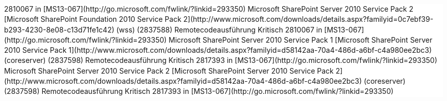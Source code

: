 </td>
<td style="border:1px solid black;">
2810067 in [MS13-067](http://go.microsoft.com/fwlink/?linkid=293350)
</td>
</tr>
<tr>
<td style="border:1px solid black;">
Microsoft SharePoint Server 2010 Service Pack 2
</td>
<td style="border:1px solid black;">
[Microsoft SharePoint Foundation 2010 Service Pack 2](http://www.microsoft.com/downloads/details.aspx?familyid=0c7ebf39-b293-4230-8e08-c13d71fe1c42) (wss)  
(2837588)
</td>
<td style="border:1px solid black;">
Remotecodeausführung
</td>
<td style="border:1px solid black;">
Kritisch
</td>
<td style="border:1px solid black;">
2810067 in [MS13-067](http://go.microsoft.com/fwlink/?linkid=293350)
</td>
</tr>
<tr>
<td style="border:1px solid black;">
Microsoft SharePoint Server 2010 Service Pack 1
</td>
<td style="border:1px solid black;">
[Microsoft SharePoint Server 2010 Service Pack 1](http://www.microsoft.com/downloads/details.aspx?familyid=d58142aa-70a4-486d-a6bf-c4a980ee2bc3) (coreserver)  
(2837598)
</td>
<td style="border:1px solid black;">
Remotecodeausführung
</td>
<td style="border:1px solid black;">
Kritisch
</td>
<td style="border:1px solid black;">
2817393 in [MS13-067](http://go.microsoft.com/fwlink/?linkid=293350)
</td>
</tr>
<tr>
<td style="border:1px solid black;">
Microsoft SharePoint Server 2010 Service Pack 2
</td>
<td style="border:1px solid black;">
[Microsoft SharePoint Server 2010 Service Pack 2](http://www.microsoft.com/downloads/details.aspx?familyid=d58142aa-70a4-486d-a6bf-c4a980ee2bc3) (coreserver)  
(2837598)
</td>
<td style="border:1px solid black;">
Remotecodeausführung
</td>
<td style="border:1px solid black;">
Kritisch
</td>
<td style="border:1px solid black;">
2817393 in [MS13-067](http://go.microsoft.com/fwlink/?linkid=293350)
</td>
</tr>
<tr>
<td style="border:1px solid black;" colspan="5">